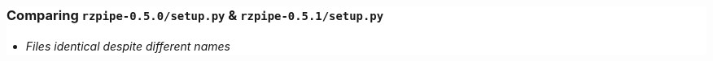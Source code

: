 ### Comparing `rzpipe-0.5.0/setup.py` & `rzpipe-0.5.1/setup.py`

 * *Files identical despite different names*

